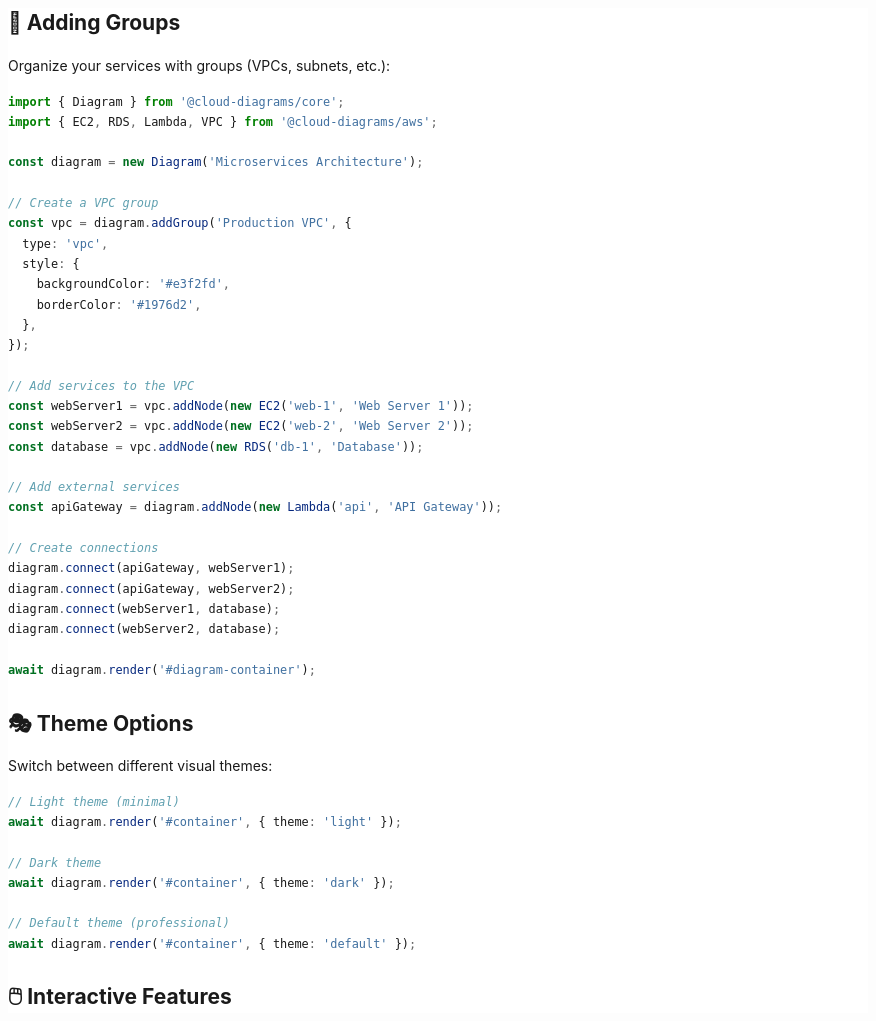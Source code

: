 ## 🎨 Adding Groups

Organize your services with groups (VPCs, subnets, etc.):

```typescript
import { Diagram } from '@cloud-diagrams/core';
import { EC2, RDS, Lambda, VPC } from '@cloud-diagrams/aws';

const diagram = new Diagram('Microservices Architecture');

// Create a VPC group
const vpc = diagram.addGroup('Production VPC', {
  type: 'vpc',
  style: {
    backgroundColor: '#e3f2fd',
    borderColor: '#1976d2',
  },
});

// Add services to the VPC
const webServer1 = vpc.addNode(new EC2('web-1', 'Web Server 1'));
const webServer2 = vpc.addNode(new EC2('web-2', 'Web Server 2'));
const database = vpc.addNode(new RDS('db-1', 'Database'));

// Add external services
const apiGateway = diagram.addNode(new Lambda('api', 'API Gateway'));

// Create connections
diagram.connect(apiGateway, webServer1);
diagram.connect(apiGateway, webServer2);
diagram.connect(webServer1, database);
diagram.connect(webServer2, database);

await diagram.render('#diagram-container');
```

## 🎭 Theme Options

Switch between different visual themes:

```typescript
// Light theme (minimal)
await diagram.render('#container', { theme: 'light' });

// Dark theme
await diagram.render('#container', { theme: 'dark' });

// Default theme (professional)
await diagram.render('#container', { theme: 'default' });
```

## 🖱️ Interactive Features
